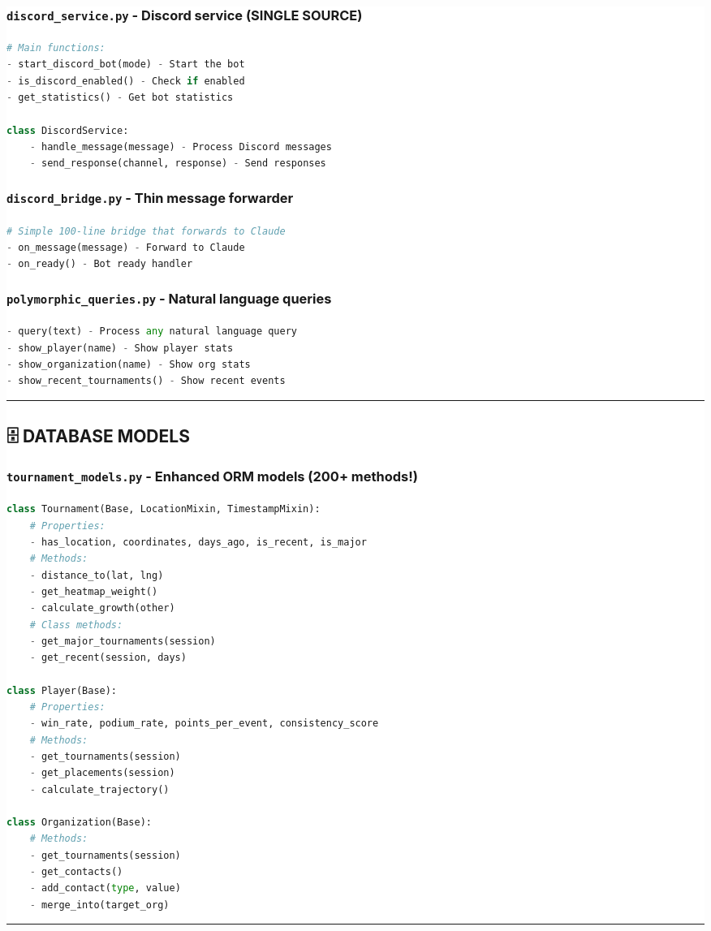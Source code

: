 ### `discord_service.py` - Discord service (SINGLE SOURCE)
```python
# Main functions:
- start_discord_bot(mode) - Start the bot
- is_discord_enabled() - Check if enabled
- get_statistics() - Get bot statistics

class DiscordService:
    - handle_message(message) - Process Discord messages
    - send_response(channel, response) - Send responses
```

### `discord_bridge.py` - Thin message forwarder
```python
# Simple 100-line bridge that forwards to Claude
- on_message(message) - Forward to Claude
- on_ready() - Bot ready handler
```

### `polymorphic_queries.py` - Natural language queries
```python
- query(text) - Process any natural language query
- show_player(name) - Show player stats
- show_organization(name) - Show org stats
- show_recent_tournaments() - Show recent events
```

---

## 🗄️ DATABASE MODELS

### `tournament_models.py` - Enhanced ORM models (200+ methods!)
```python
class Tournament(Base, LocationMixin, TimestampMixin):
    # Properties:
    - has_location, coordinates, days_ago, is_recent, is_major
    # Methods:
    - distance_to(lat, lng)
    - get_heatmap_weight()
    - calculate_growth(other)
    # Class methods:
    - get_major_tournaments(session)
    - get_recent(session, days)

class Player(Base):
    # Properties:
    - win_rate, podium_rate, points_per_event, consistency_score
    # Methods:
    - get_tournaments(session)
    - get_placements(session)
    - calculate_trajectory()

class Organization(Base):
    # Methods:
    - get_tournaments(session)
    - get_contacts()
    - add_contact(type, value)
    - merge_into(target_org)
```

---